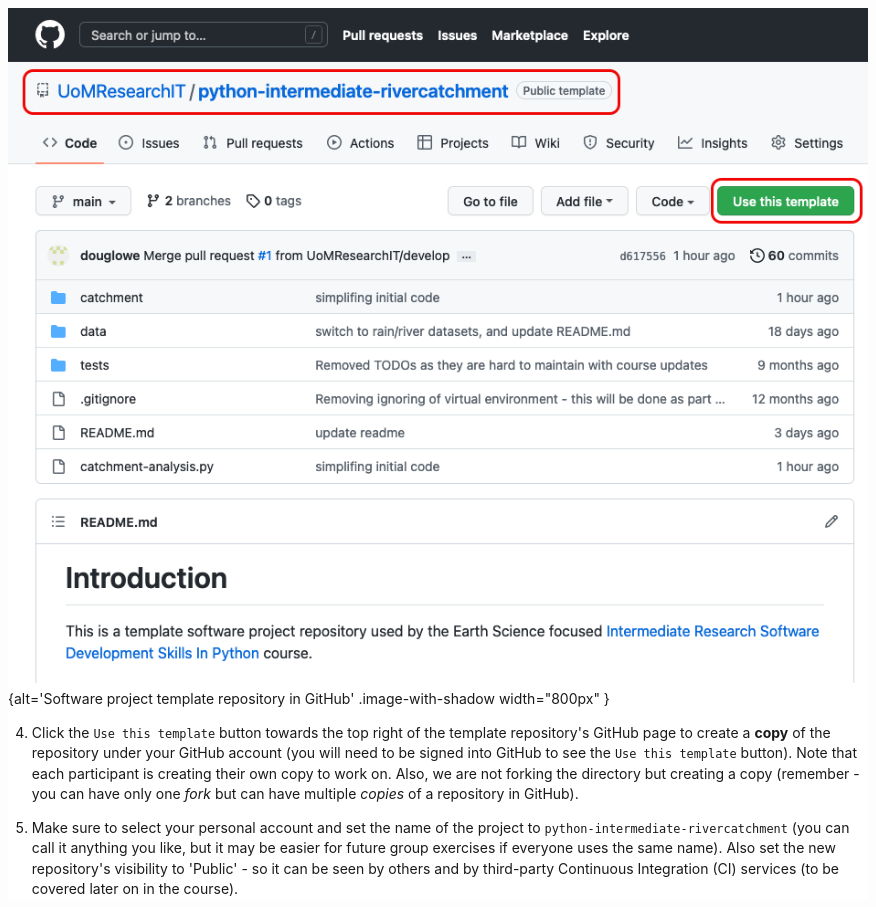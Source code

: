   ![](fig/template-repository.png){alt='Software project template repository in GitHub' .image-with-shadow width="800px" }

4. Click the `Use this template` button
  towards the top right of the template repository's GitHub page to create
  a **copy** of the repository under your GitHub account
  (you will need to be signed into GitHub to see the `Use this template` button).
  Note that each participant is creating their own copy to work on.
  Also, we are not forking the directory but creating a copy
  (remember - you can have only one *fork* but can have multiple *copies* of a repository in GitHub).

5. Make sure to select your personal account
  and set the name of the project to `python-intermediate-rivercatchment`
  (you can call it anything you like,
  but it may be easier for future group exercises if everyone uses the same name).
  Also set the new repository's visibility to 'Public' -
  so it can be seen by others and by third-party Continuous Integration (CI) services
  (to be covered later on in the course).
  